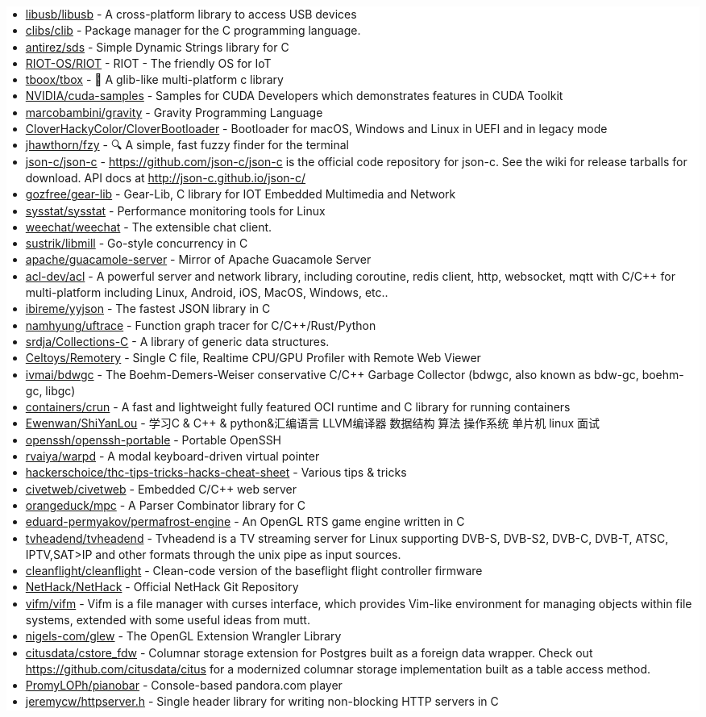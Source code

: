 * [libusb/libusb](https://github.com/libusb/libusb) - A cross-platform library to access USB devices
* [clibs/clib](https://github.com/clibs/clib) - Package manager for the C programming language.
* [antirez/sds](https://github.com/antirez/sds) - Simple Dynamic Strings library for C
* [RIOT-OS/RIOT](https://github.com/RIOT-OS/RIOT) - RIOT -  The friendly OS for IoT
* [tboox/tbox](https://github.com/tboox/tbox) - 🎁 A glib-like multi-platform c library
* [NVIDIA/cuda-samples](https://github.com/NVIDIA/cuda-samples) - Samples for CUDA Developers which demonstrates features in CUDA Toolkit
* [marcobambini/gravity](https://github.com/marcobambini/gravity) - Gravity Programming Language
* [CloverHackyColor/CloverBootloader](https://github.com/CloverHackyColor/CloverBootloader) - Bootloader for macOS, Windows and Linux in UEFI and in legacy mode
* [jhawthorn/fzy](https://github.com/jhawthorn/fzy) - :mag: A simple, fast fuzzy finder for the terminal
* [json-c/json-c](https://github.com/json-c/json-c) - https://github.com/json-c/json-c is the official code repository for json-c.  See the wiki for release tarballs for download.  API docs at http://json-c.github.io/json-c/
* [gozfree/gear-lib](https://github.com/gozfree/gear-lib) - Gear-Lib, C library for IOT Embedded Multimedia and Network
* [sysstat/sysstat](https://github.com/sysstat/sysstat) - Performance monitoring tools for Linux
* [weechat/weechat](https://github.com/weechat/weechat) - The extensible chat client.
* [sustrik/libmill](https://github.com/sustrik/libmill) - Go-style concurrency in C
* [apache/guacamole-server](https://github.com/apache/guacamole-server) - Mirror of Apache Guacamole Server
* [acl-dev/acl](https://github.com/acl-dev/acl) - A powerful server and network library, including coroutine, redis client, http, websocket, mqtt with C/C++ for multi-platform including Linux, Android, iOS, MacOS, Windows, etc..
* [ibireme/yyjson](https://github.com/ibireme/yyjson) - The fastest JSON library in C
* [namhyung/uftrace](https://github.com/namhyung/uftrace) - Function graph tracer for C/C++/Rust/Python
* [srdja/Collections-C](https://github.com/srdja/Collections-C) - A library of generic data structures.
* [Celtoys/Remotery](https://github.com/Celtoys/Remotery) - Single C file, Realtime CPU/GPU Profiler with Remote Web Viewer
* [ivmai/bdwgc](https://github.com/ivmai/bdwgc) - The Boehm-Demers-Weiser conservative C/C++ Garbage Collector (bdwgc, also known as bdw-gc, boehm-gc, libgc)
* [containers/crun](https://github.com/containers/crun) - A fast and lightweight fully featured OCI runtime and C library for running containers
* [Ewenwan/ShiYanLou](https://github.com/Ewenwan/ShiYanLou) - 学习C & C++ & python&汇编语言 LLVM编译器 数据结构 算法 操作系统 单片机  linux  面试
* [openssh/openssh-portable](https://github.com/openssh/openssh-portable) - Portable OpenSSH
* [rvaiya/warpd](https://github.com/rvaiya/warpd) - A modal keyboard-driven virtual pointer
* [hackerschoice/thc-tips-tricks-hacks-cheat-sheet](https://github.com/hackerschoice/thc-tips-tricks-hacks-cheat-sheet) - Various tips & tricks
* [civetweb/civetweb](https://github.com/civetweb/civetweb) - Embedded C/C++ web server
* [orangeduck/mpc](https://github.com/orangeduck/mpc) - A Parser Combinator library for C
* [eduard-permyakov/permafrost-engine](https://github.com/eduard-permyakov/permafrost-engine) - An OpenGL RTS game engine written in C
* [tvheadend/tvheadend](https://github.com/tvheadend/tvheadend) - Tvheadend is a TV streaming server for Linux supporting DVB-S, DVB-S2, DVB-C, DVB-T, ATSC, IPTV,SAT>IP and other formats through the unix pipe as input sources.
* [cleanflight/cleanflight](https://github.com/cleanflight/cleanflight) - Clean-code version of the baseflight flight controller firmware
* [NetHack/NetHack](https://github.com/NetHack/NetHack) - Official NetHack Git Repository
* [vifm/vifm](https://github.com/vifm/vifm) - Vifm is a file manager with curses interface, which provides Vim-like environment for managing objects within file systems, extended with some useful ideas from mutt.
* [nigels-com/glew](https://github.com/nigels-com/glew) - The OpenGL Extension Wrangler Library
* [citusdata/cstore_fdw](https://github.com/citusdata/cstore_fdw) - Columnar storage extension for Postgres built as a foreign data wrapper. Check out https://github.com/citusdata/citus for a modernized columnar storage implementation built as a table access method.
* [PromyLOPh/pianobar](https://github.com/PromyLOPh/pianobar) - Console-based pandora.com player
* [jeremycw/httpserver.h](https://github.com/jeremycw/httpserver.h) - Single header library for writing non-blocking HTTP servers in C